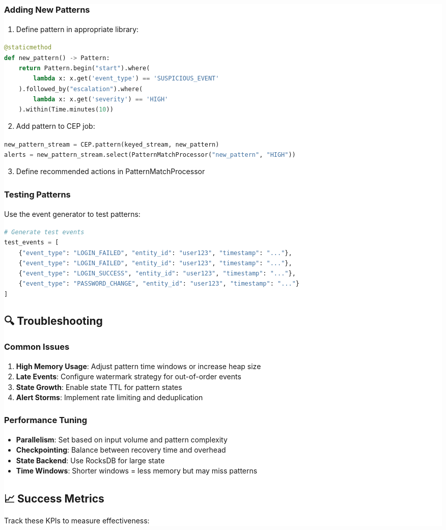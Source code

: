 ### Adding New Patterns

1. Define pattern in appropriate library:
```python
@staticmethod
def new_pattern() -> Pattern:
    return Pattern.begin("start").where(
        lambda x: x.get('event_type') == 'SUSPICIOUS_EVENT'
    ).followed_by("escalation").where(
        lambda x: x.get('severity') == 'HIGH'
    ).within(Time.minutes(10))
```

2. Add pattern to CEP job:
```python
new_pattern_stream = CEP.pattern(keyed_stream, new_pattern)
alerts = new_pattern_stream.select(PatternMatchProcessor("new_pattern", "HIGH"))
```

3. Define recommended actions in PatternMatchProcessor

### Testing Patterns

Use the event generator to test patterns:
```python
# Generate test events
test_events = [
    {"event_type": "LOGIN_FAILED", "entity_id": "user123", "timestamp": "..."},
    {"event_type": "LOGIN_FAILED", "entity_id": "user123", "timestamp": "..."},
    {"event_type": "LOGIN_SUCCESS", "entity_id": "user123", "timestamp": "..."},
    {"event_type": "PASSWORD_CHANGE", "entity_id": "user123", "timestamp": "..."}
]
```

## 🔍 Troubleshooting

### Common Issues

1. **High Memory Usage**: Adjust pattern time windows or increase heap size
2. **Late Events**: Configure watermark strategy for out-of-order events
3. **State Growth**: Enable state TTL for pattern states
4. **Alert Storms**: Implement rate limiting and deduplication

### Performance Tuning

- **Parallelism**: Set based on input volume and pattern complexity
- **Checkpointing**: Balance between recovery time and overhead
- **State Backend**: Use RocksDB for large state
- **Time Windows**: Shorter windows = less memory but may miss patterns

## 📈 Success Metrics

Track these KPIs to measure effectiveness:

